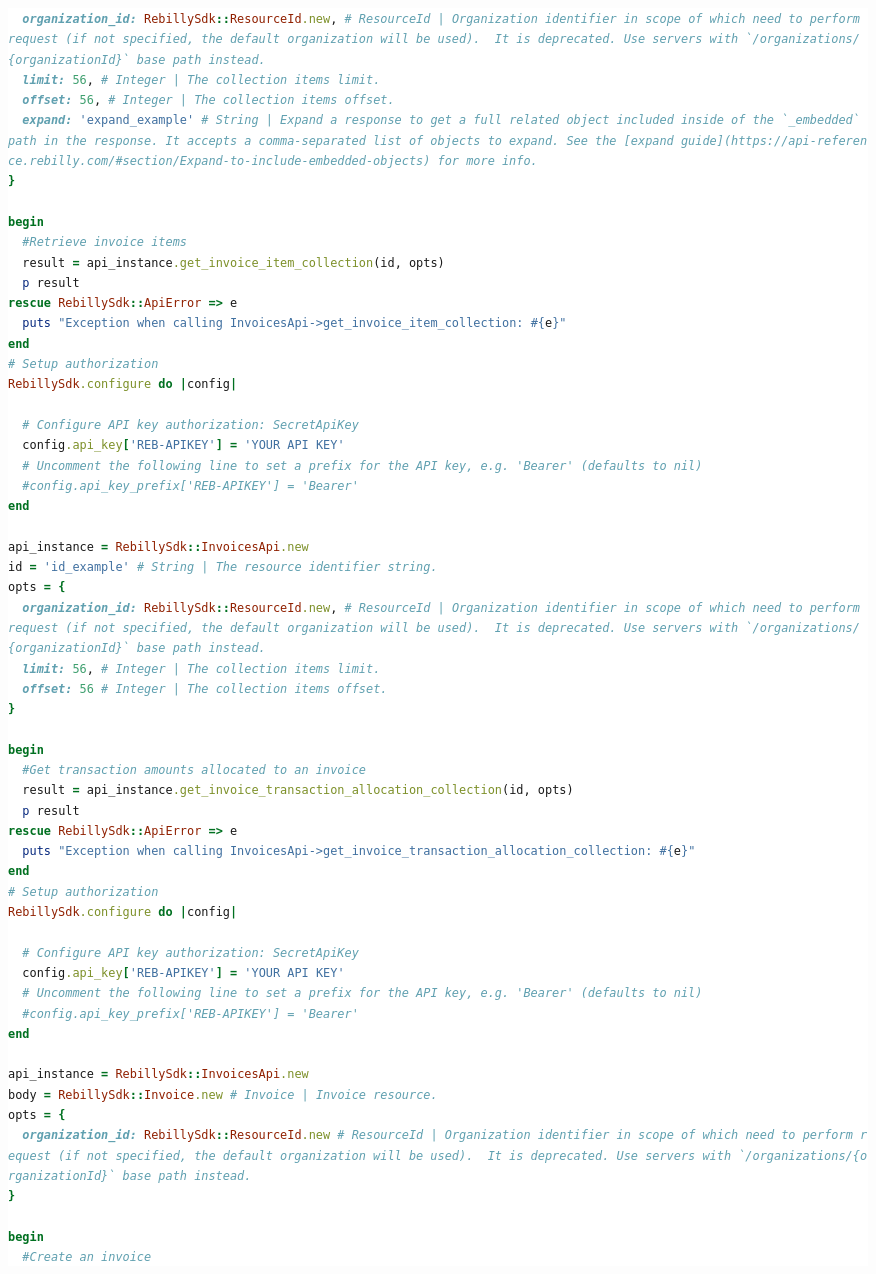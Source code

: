 ```ruby
  organization_id: RebillySdk::ResourceId.new, # ResourceId | Organization identifier in scope of which need to perform request (if not specified, the default organization will be used).  It is deprecated. Use servers with `/organizations/{organizationId}` base path instead.
  limit: 56, # Integer | The collection items limit.
  offset: 56, # Integer | The collection items offset.
  expand: 'expand_example' # String | Expand a response to get a full related object included inside of the `_embedded` path in the response. It accepts a comma-separated list of objects to expand. See the [expand guide](https://api-reference.rebilly.com/#section/Expand-to-include-embedded-objects) for more info. 
}

begin
  #Retrieve invoice items
  result = api_instance.get_invoice_item_collection(id, opts)
  p result
rescue RebillySdk::ApiError => e
  puts "Exception when calling InvoicesApi->get_invoice_item_collection: #{e}"
end
# Setup authorization
RebillySdk.configure do |config|

  # Configure API key authorization: SecretApiKey
  config.api_key['REB-APIKEY'] = 'YOUR API KEY'
  # Uncomment the following line to set a prefix for the API key, e.g. 'Bearer' (defaults to nil)
  #config.api_key_prefix['REB-APIKEY'] = 'Bearer'
end

api_instance = RebillySdk::InvoicesApi.new
id = 'id_example' # String | The resource identifier string.
opts = { 
  organization_id: RebillySdk::ResourceId.new, # ResourceId | Organization identifier in scope of which need to perform request (if not specified, the default organization will be used).  It is deprecated. Use servers with `/organizations/{organizationId}` base path instead.
  limit: 56, # Integer | The collection items limit.
  offset: 56 # Integer | The collection items offset.
}

begin
  #Get transaction amounts allocated to an invoice
  result = api_instance.get_invoice_transaction_allocation_collection(id, opts)
  p result
rescue RebillySdk::ApiError => e
  puts "Exception when calling InvoicesApi->get_invoice_transaction_allocation_collection: #{e}"
end
# Setup authorization
RebillySdk.configure do |config|

  # Configure API key authorization: SecretApiKey
  config.api_key['REB-APIKEY'] = 'YOUR API KEY'
  # Uncomment the following line to set a prefix for the API key, e.g. 'Bearer' (defaults to nil)
  #config.api_key_prefix['REB-APIKEY'] = 'Bearer'
end

api_instance = RebillySdk::InvoicesApi.new
body = RebillySdk::Invoice.new # Invoice | Invoice resource.
opts = { 
  organization_id: RebillySdk::ResourceId.new # ResourceId | Organization identifier in scope of which need to perform request (if not specified, the default organization will be used).  It is deprecated. Use servers with `/organizations/{organizationId}` base path instead.
}

begin
  #Create an invoice
```